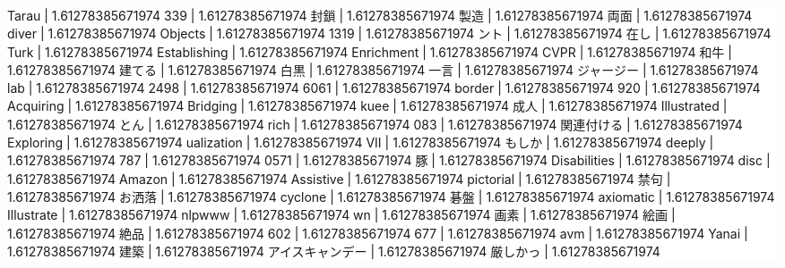 Tarau | 1.61278385671974
339 | 1.61278385671974
封鎖 | 1.61278385671974
製造 | 1.61278385671974
両面 | 1.61278385671974
diver | 1.61278385671974
Objects | 1.61278385671974
1319 | 1.61278385671974
ント | 1.61278385671974
在し | 1.61278385671974
Turk | 1.61278385671974
Establishing | 1.61278385671974
Enrichment | 1.61278385671974
CVPR | 1.61278385671974
和牛 | 1.61278385671974
建てる | 1.61278385671974
白黒 | 1.61278385671974
一言 | 1.61278385671974
ジャージー | 1.61278385671974
lab | 1.61278385671974
2498 | 1.61278385671974
6061 | 1.61278385671974
border | 1.61278385671974
920 | 1.61278385671974
Acquiring | 1.61278385671974
Bridging | 1.61278385671974
kuee | 1.61278385671974
成人 | 1.61278385671974
Illustrated | 1.61278385671974
とん | 1.61278385671974
rich | 1.61278385671974
083 | 1.61278385671974
関連付ける | 1.61278385671974
Exploring | 1.61278385671974
ualization | 1.61278385671974
VII | 1.61278385671974
もしか | 1.61278385671974
deeply | 1.61278385671974
787 | 1.61278385671974
0571 | 1.61278385671974
豚 | 1.61278385671974
Disabilities | 1.61278385671974
disc | 1.61278385671974
Amazon | 1.61278385671974
Assistive | 1.61278385671974
pictorial | 1.61278385671974
禁句 | 1.61278385671974
お洒落 | 1.61278385671974
cyclone | 1.61278385671974
碁盤 | 1.61278385671974
axiomatic | 1.61278385671974
Illustrate | 1.61278385671974
nlpwww | 1.61278385671974
wn | 1.61278385671974
画素 | 1.61278385671974
絵画 | 1.61278385671974
絶品 | 1.61278385671974
602 | 1.61278385671974
677 | 1.61278385671974
avm | 1.61278385671974
Yanai | 1.61278385671974
建築 | 1.61278385671974
アイスキャンデー | 1.61278385671974
厳しかっ | 1.61278385671974
